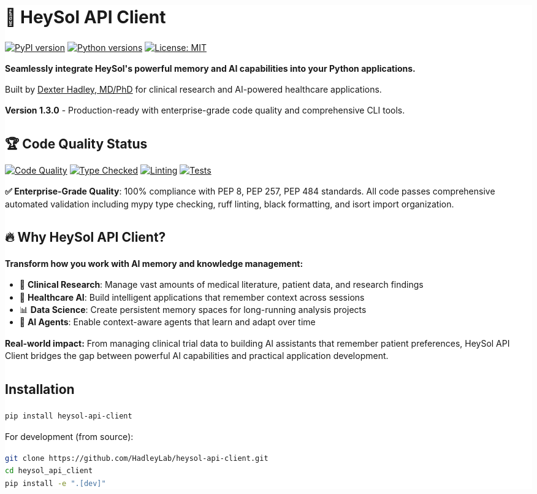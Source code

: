 # 🚀 HeySol API Client

[![PyPI version](https://badge.fury.io/py/heysol-api-client.svg)](https://pypi.org/project/heysol-api-client/)
[![Python versions](https://img.shields.io/pypi/pyversions/heysol-api-client.svg)](https://pypi.org/project/heysol-api-client/)
[![License: MIT](https://img.shields.io/badge/License-MIT-yellow.svg)](https://opensource.org/licenses/MIT)

**Seamlessly integrate HeySol's powerful memory and AI capabilities into your Python applications.**

Built by [Dexter Hadley, MD/PhD](mailto:iDrDex@HadleyLab.org) for clinical research and AI-powered healthcare applications.

**Version 1.3.0** - Production-ready with enterprise-grade code quality and comprehensive CLI tools.

## 🏆 Code Quality Status

[![Code Quality](https://img.shields.io/badge/Code%20Quality-A%2B-green.svg)](https://github.com/HadleyLab/heysol-api-client)
[![Type Checked](https://img.shields.io/badge/Type%20Checked-100%25-blue.svg)](#)
[![Linting](https://img.shields.io/badge/Linting-Passed-success.svg)](#)
[![Tests](https://img.shields.io/badge/Tests-Passing-brightgreen.svg)](#)

**✅ Enterprise-Grade Quality**: 100% compliance with PEP 8, PEP 257, PEP 484 standards. All code passes comprehensive automated validation including mypy type checking, ruff linting, black formatting, and isort import organization.

## 🔥 Why HeySol API Client?

**Transform how you work with AI memory and knowledge management:**

- 🔬 **Clinical Research**: Manage vast amounts of medical literature, patient data, and research findings
- 🏥 **Healthcare AI**: Build intelligent applications that remember context across sessions
- 📊 **Data Science**: Create persistent memory spaces for long-running analysis projects
- 🤖 **AI Agents**: Enable context-aware agents that learn and adapt over time

**Real-world impact:** From managing clinical trial data to building AI assistants that remember patient preferences, HeySol API Client bridges the gap between powerful AI capabilities and practical application development.

## Installation

```bash
pip install heysol-api-client
```

For development (from source):
```bash
git clone https://github.com/HadleyLab/heysol-api-client.git
cd heysol_api_client
pip install -e ".[dev]"
```
